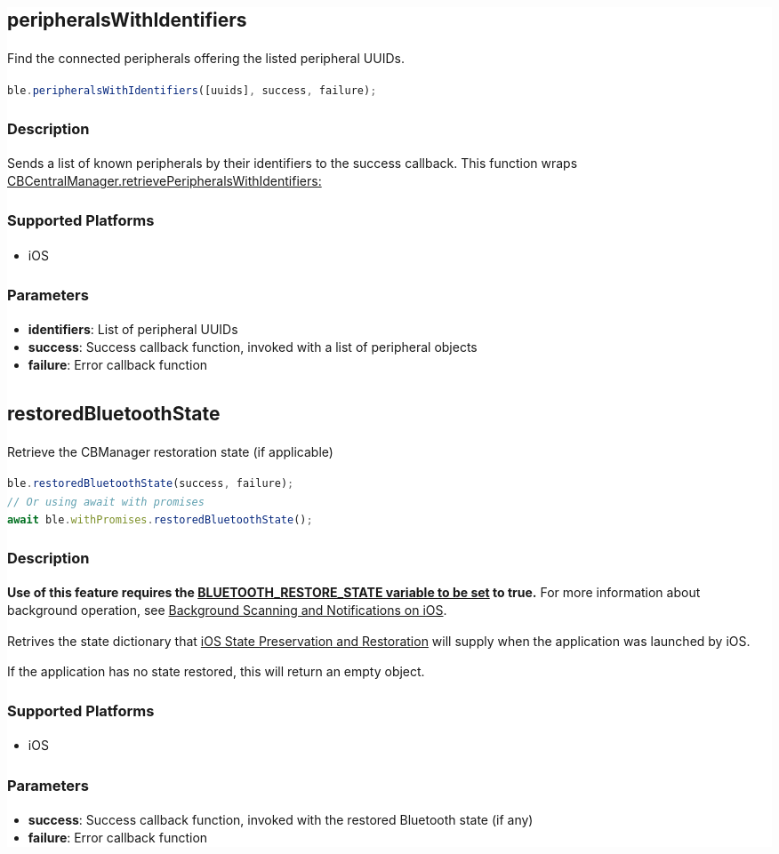 ## peripheralsWithIdentifiers

Find the connected peripherals offering the listed peripheral UUIDs.

```javascript
ble.peripheralsWithIdentifiers([uuids], success, failure);
```

### Description

Sends a list of known peripherals by their identifiers to the success callback. This function wraps [CBCentralManager.retrievePeripheralsWithIdentifiers:](https://developer.apple.com/documentation/corebluetooth/cbcentralmanager/1519127-retrieveperipheralswithidentifie?language=objc)

### Supported Platforms

-   iOS

### Parameters

-   **identifiers**: List of peripheral UUIDs
-   **success**: Success callback function, invoked with a list of peripheral objects
-   **failure**: Error callback function

## restoredBluetoothState

Retrieve the CBManager restoration state (if applicable)

```javascript
ble.restoredBluetoothState(success, failure);
// Or using await with promises
await ble.withPromises.restoredBluetoothState();
```

### Description

**Use of this feature requires the [BLUETOOTH_RESTORE_STATE variable to be set](#background-scanning-and-notifications-on-ios) to true.** For more information about background operation, see [Background Scanning and Notifications on iOS](#background-scanning-and-notifications-on-ios).

Retrives the state dictionary that [iOS State Preservation and Restoration](https://developer.apple.com/library/archive/documentation/NetworkingInternetWeb/Conceptual/CoreBluetooth_concepts/CoreBluetoothBackgroundProcessingForIOSApps/PerformingTasksWhileYourAppIsInTheBackground.html#//apple_ref/doc/uid/TP40013257-CH7-SW10) will supply when the application was launched by iOS.

If the application has no state restored, this will return an empty object.

### Supported Platforms

-   iOS

### Parameters

-   **success**: Success callback function, invoked with the restored Bluetooth state (if any)
-   **failure**: Error callback function
